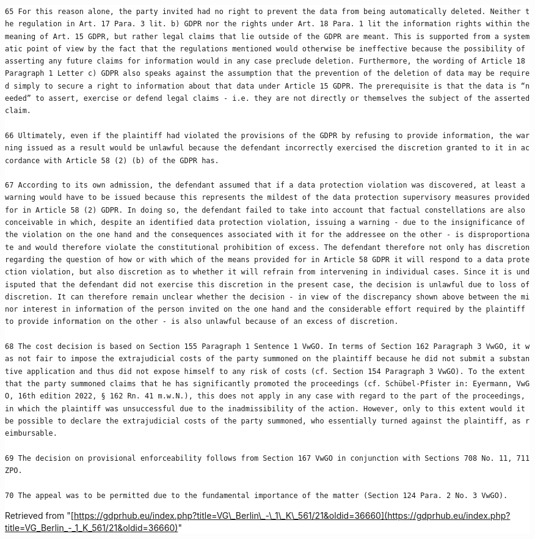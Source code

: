 ```
65 For this reason alone, the party invited had no right to prevent the data from being automatically deleted. Neither the regulation in Art. 17 Para. 3 lit. b) GDPR nor the rights under Art. 18 Para. 1 lit the information rights within the meaning of Art. 15 GDPR, but rather legal claims that lie outside of the GDPR are meant. This is supported from a systematic point of view by the fact that the regulations mentioned would otherwise be ineffective because the possibility of asserting any future claims for information would in any case preclude deletion. Furthermore, the wording of Article 18 Paragraph 1 Letter c) GDPR also speaks against the assumption that the prevention of the deletion of data may be required simply to secure a right to information about that data under Article 15 GDPR. The prerequisite is that the data is “needed” to assert, exercise or defend legal claims - i.e. they are not directly or themselves the subject of the asserted claim.

66 Ultimately, even if the plaintiff had violated the provisions of the GDPR by refusing to provide information, the warning issued as a result would be unlawful because the defendant incorrectly exercised the discretion granted to it in accordance with Article 58 (2) (b) of the GDPR has.

67 According to its own admission, the defendant assumed that if a data protection violation was discovered, at least a warning would have to be issued because this represents the mildest of the data protection supervisory measures provided for in Article 58 (2) GDPR. In doing so, the defendant failed to take into account that factual constellations are also conceivable in which, despite an identified data protection violation, issuing a warning - due to the insignificance of the violation on the one hand and the consequences associated with it for the addressee on the other - is disproportionate and would therefore violate the constitutional prohibition of excess. The defendant therefore not only has discretion regarding the question of how or with which of the means provided for in Article 58 GDPR it will respond to a data protection violation, but also discretion as to whether it will refrain from intervening in individual cases. Since it is undisputed that the defendant did not exercise this discretion in the present case, the decision is unlawful due to loss of discretion. It can therefore remain unclear whether the decision - in view of the discrepancy shown above between the minor interest in information of the person invited on the one hand and the considerable effort required by the plaintiff to provide information on the other - is also unlawful because of an excess of discretion.

68 The cost decision is based on Section 155 Paragraph 1 Sentence 1 VwGO. In terms of Section 162 Paragraph 3 VwGO, it was not fair to impose the extrajudicial costs of the party summoned on the plaintiff because he did not submit a substantive application and thus did not expose himself to any risk of costs (cf. Section 154 Paragraph 3 VwGO). To the extent that the party summoned claims that he has significantly promoted the proceedings (cf. Schübel-Pfister in: Eyermann, VwGO, 16th edition 2022, § 162 Rn. 41 m.w.N.), this does not apply in any case with regard to the part of the proceedings, in which the plaintiff was unsuccessful due to the inadmissibility of the action. However, only to this extent would it be possible to declare the extrajudicial costs of the party summoned, who essentially turned against the plaintiff, as reimbursable.

69 The decision on provisional enforceability follows from Section 167 VwGO in conjunction with Sections 708 No. 11, 711 ZPO.

70 The appeal was to be permitted due to the fundamental importance of the matter (Section 124 Para. 2 No. 3 VwGO).

```

Retrieved from "[https://gdprhub.eu/index.php?title=VG\_Berlin\_-\_1\_K\_561/21&oldid=36660](https://gdprhub.eu/index.php?title=VG_Berlin_-_1_K_561/21&oldid=36660)"
